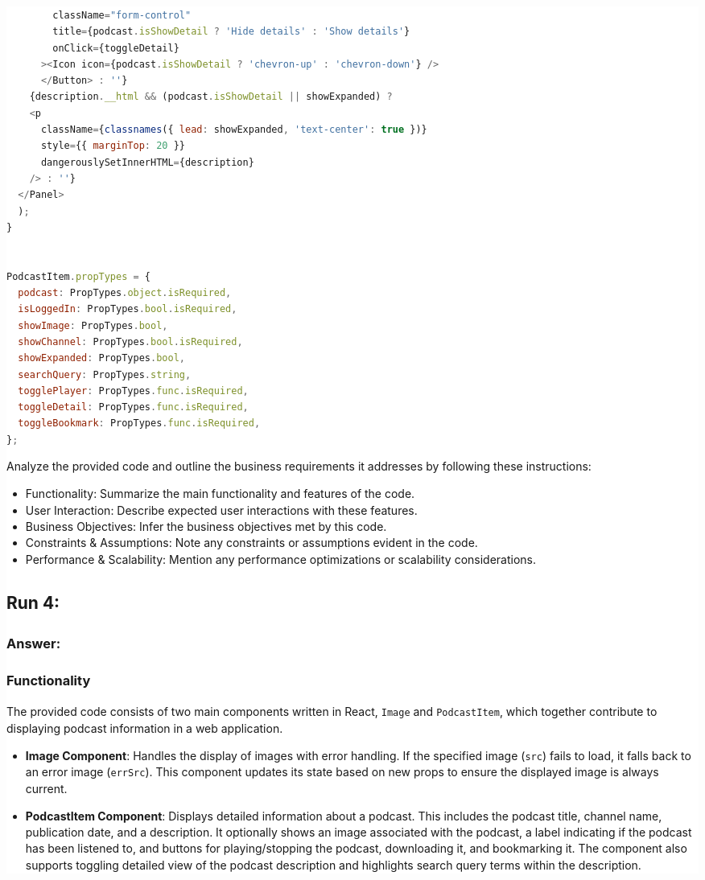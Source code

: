```js
        className="form-control"
        title={podcast.isShowDetail ? 'Hide details' : 'Show details'}
        onClick={toggleDetail}
      ><Icon icon={podcast.isShowDetail ? 'chevron-up' : 'chevron-down'} />
      </Button> : ''}
    {description.__html && (podcast.isShowDetail || showExpanded) ?
    <p
      className={classnames({ lead: showExpanded, 'text-center': true })}
      style={{ marginTop: 20 }}
      dangerouslySetInnerHTML={description}
    /> : ''}
  </Panel>
  );
}


PodcastItem.propTypes = {
  podcast: PropTypes.object.isRequired,
  isLoggedIn: PropTypes.bool.isRequired,
  showImage: PropTypes.bool,
  showChannel: PropTypes.bool.isRequired,
  showExpanded: PropTypes.bool,
  searchQuery: PropTypes.string,
  togglePlayer: PropTypes.func.isRequired,
  toggleDetail: PropTypes.func.isRequired,
  toggleBookmark: PropTypes.func.isRequired,
};

```


Analyze the provided code and outline the business requirements it addresses by following these instructions:
- Functionality: Summarize the main functionality and features of the code.
- User Interaction: Describe expected user interactions with these features.
- Business Objectives: Infer the business objectives met by this code.
- Constraints & Assumptions: Note any constraints or assumptions evident in the code.
- Performance & Scalability: Mention any performance optimizations or scalability considerations.
## Run 4:
### Answer:
### Functionality

The provided code consists of two main components written in React, `Image` and `PodcastItem`, which together contribute to displaying podcast information in a web application.

- **Image Component**: Handles the display of images with error handling. If the specified image (`src`) fails to load, it falls back to an error image (`errSrc`). This component updates its state based on new props to ensure the displayed image is always current.

- **PodcastItem Component**: Displays detailed information about a podcast. This includes the podcast title, channel name, publication date, and a description. It optionally shows an image associated with the podcast, a label indicating if the podcast has been listened to, and buttons for playing/stopping the podcast, downloading it, and bookmarking it. The component also supports toggling detailed view of the podcast description and highlights search query terms within the description.
